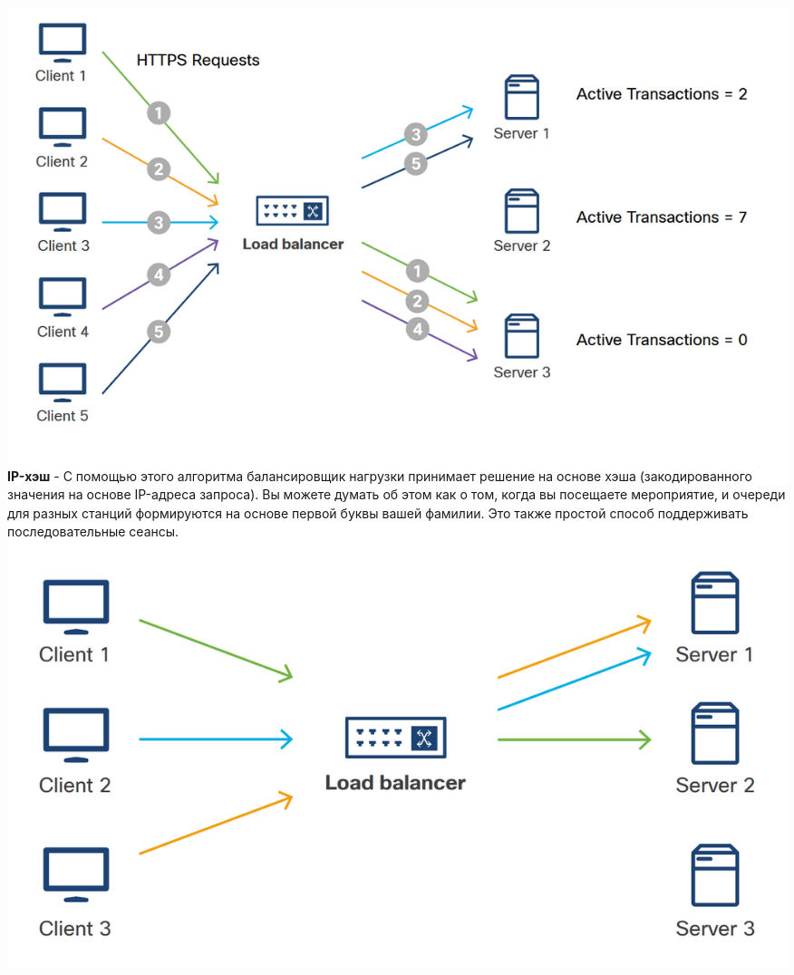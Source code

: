 ![](./assets/6.4.3-4.png "Наименьшее количество связей")


**IP-хэш** - С помощью этого алгоритма балансировщик нагрузки принимает решение на основе хэша (закодированного значения на основе IP-адреса запроса). Вы можете думать об этом как о том, когда вы посещаете мероприятие, и очереди для разных станций формируются на основе первой буквы вашей фамилии. Это также простой способ поддерживать последовательные сеансы.

![](./assets/6.4.3-5.png "IP-хэш")
